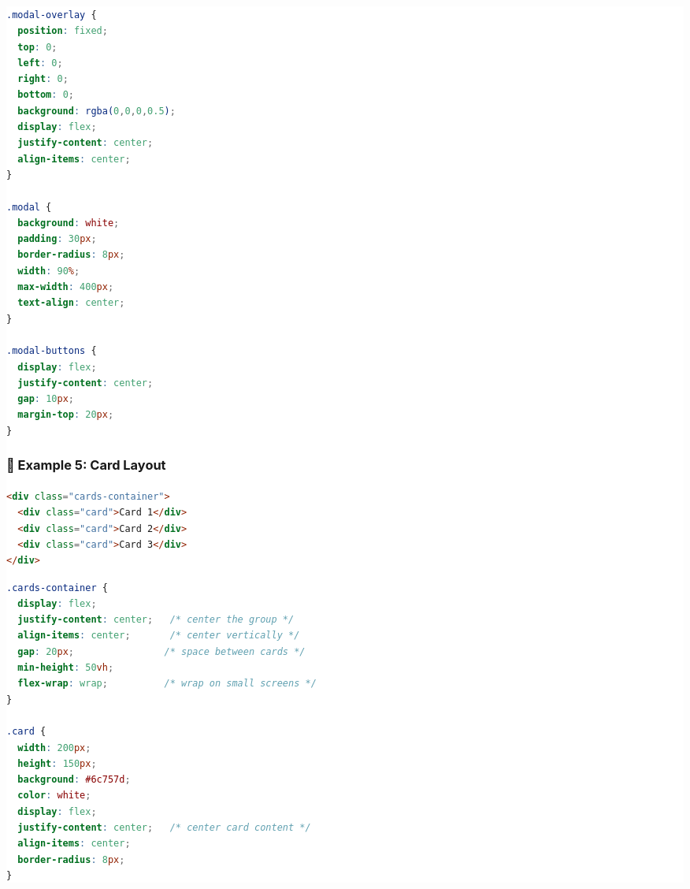 ```css
.modal-overlay {
  position: fixed;
  top: 0;
  left: 0;
  right: 0;
  bottom: 0;
  background: rgba(0,0,0,0.5);
  display: flex;
  justify-content: center;
  align-items: center;
}

.modal {
  background: white;
  padding: 30px;
  border-radius: 8px;
  width: 90%;
  max-width: 400px;
  text-align: center;
}

.modal-buttons {
  display: flex;
  justify-content: center;
  gap: 10px;
  margin-top: 20px;
}
```

### 🎨 Example 5: Card Layout
```html
<div class="cards-container">
  <div class="card">Card 1</div>
  <div class="card">Card 2</div>
  <div class="card">Card 3</div>
</div>
```

```css
.cards-container {
  display: flex;
  justify-content: center;   /* center the group */
  align-items: center;       /* center vertically */
  gap: 20px;                /* space between cards */
  min-height: 50vh;
  flex-wrap: wrap;          /* wrap on small screens */
}

.card {
  width: 200px;
  height: 150px;
  background: #6c757d;
  color: white;
  display: flex;
  justify-content: center;   /* center card content */
  align-items: center;
  border-radius: 8px;
}
```
